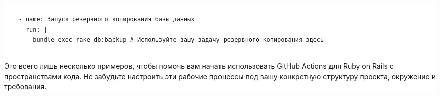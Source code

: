 ```

    - name: Запуск резервного копирования базы данных
      run: |
        bundle exec rake db:backup # Используйте вашу задачу резервного копирования здесь


```
Это всего лишь несколько примеров, чтобы помочь вам начать использовать GitHub Actions для Ruby on Rails с пространствами кода. Не забудьте настроить эти рабочие процессы под вашу конкретную структуру проекта, окружение и требования.